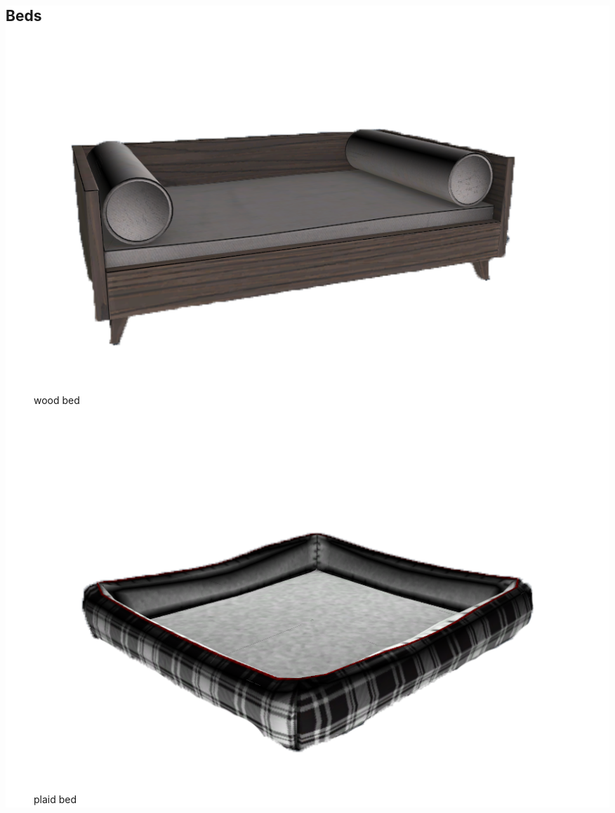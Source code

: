 </div>

## Beds

<div>

<figure><img src=".gitbook/assets/bedwood.png" alt=""><figcaption><p>wood bed</p></figcaption></figure>

 

<figure><img src=".gitbook/assets/bedplaid.png" alt=""><figcaption><p>plaid bed</p></figcaption></figure>
